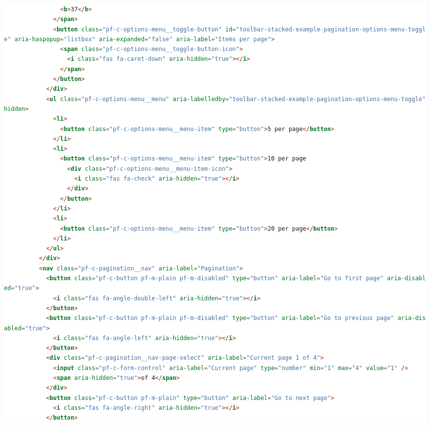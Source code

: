 ```html
                <b>37</b>
              </span>
              <button class="pf-c-options-menu__toggle-button" id="toolbar-stacked-example-pagination-options-menu-toggle" aria-haspopup="listbox" aria-expanded="false" aria-label="Items per page">
                <span class="pf-c-options-menu__toggle-button-icon">
                  <i class="fas fa-caret-down" aria-hidden="true"></i>
                </span>
              </button>
            </div>
            <ul class="pf-c-options-menu__menu" aria-labelledby="toolbar-stacked-example-pagination-options-menu-toggle" hidden>
              <li>
                <button class="pf-c-options-menu__menu-item" type="button">5 per page</button>
              </li>
              <li>
                <button class="pf-c-options-menu__menu-item" type="button">10 per page
                  <div class="pf-c-options-menu__menu-item-icon">
                    <i class="fas fa-check" aria-hidden="true"></i>
                  </div>
                </button>
              </li>
              <li>
                <button class="pf-c-options-menu__menu-item" type="button">20 per page</button>
              </li>
            </ul>
          </div>
          <nav class="pf-c-pagination__nav" aria-label="Pagination">
            <button class="pf-c-button pf-m-plain pf-m-disabled" type="button" aria-label="Go to first page" aria-disabled="true">
              <i class="fas fa-angle-double-left" aria-hidden="true"></i>
            </button>
            <button class="pf-c-button pf-m-plain pf-m-disabled" type="button" aria-label="Go to previous page" aria-disabled="true">
              <i class="fas fa-angle-left" aria-hidden="true"></i>
            </button>
            <div class="pf-c-pagination__nav-page-select" aria-label="Current page 1 of 4">
              <input class="pf-c-form-control" aria-label="Current page" type="number" min="1" max="4" value="1" />
              <span aria-hidden="true">of 4</span>
            </div>
            <button class="pf-c-button pf-m-plain" type="button" aria-label="Go to next page">
              <i class="fas fa-angle-right" aria-hidden="true"></i>
            </button>

